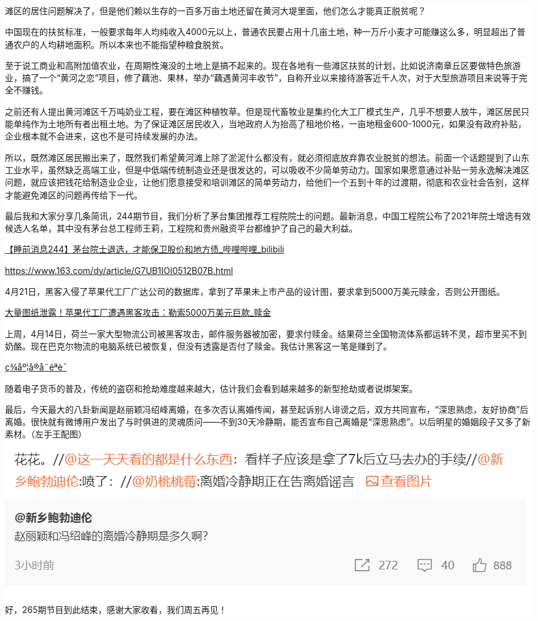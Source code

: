 滩区的居住问题解决了，但是他们赖以生存的一百多万亩土地还留在黄河大堤里面，他们怎么才能真正脱贫呢？

中国现在的扶贫标准，一般要求每年人均纯收入4000元以上，普通农民要占用十几亩土地，种一万斤小麦才可能赚这么多，明显超出了普通农户的人均耕地面积。所以本来也不能指望种粮食脱贫。

至于说工商业和高附加值农业，在周期性淹没的土地上是搞不起来的。现在各地有一些滩区扶贫的计划，比如说济南章丘区要做特色旅游业，搞了一个“黄河之恋”项目，修了藕池、果林，举办“藕遇黄河丰收节”，自称开业以来接待游客近千人次，对于大型旅游项目来说等于完全不赚钱。

之前还有人提出黄河滩区千万吨奶业工程，要在滩区种植牧草。但是现代畜牧业是集约化大工厂模式生产，几乎不想要人放牛，滩区居民只能单纯作为土地所有者出租土地。为了保证滩区居民收入，当地政府人为抬高了租地价格，一亩地租金600-1000元，如果没有政府补贴，企业根本就不会进来，这也不是可持续发展的办法。

所以，既然滩区居民搬出来了，既然我们希望黄河滩上除了淤泥什么都没有，就必须彻底放弃靠农业脱贫的想法。前面一个话题提到了山东工业水平，虽然缺乏高端工业，但是中低端传统制造业还是很发达的，可以吸收不少简单劳动力。国家如果愿意通过补贴一劳永逸解决滩区问题，就应该把钱花给制造业企业，让他们愿意接受和培训滩区的简单劳动力，给他们一个五到十年的过渡期，彻底和农业社会告别，这样才能避免滩区的问题再传给下一代。

最后我和大家分享几条简讯，244期节目，我们分析了茅台集团推荐工程院院士的问题。最新消息，中国工程院公布了2021年院士增选有效候选人名单，其中没有茅台总工程师王莉，工程院和贵州融资平台都维护了自己的最大利益。

[【睡前消息244】茅台院士退选，才能保卫股价和地方债_哔哩哔哩_bilibili](https://www.bilibili.com/video/BV1Ah411Q7dg)

<https://www.163.com/dy/article/G7UB1IOI0512B07B.html>

4月21日，黑客入侵了苹果代工厂广达公司的数据库，拿到了苹果未上市产品的设计图，要求拿到5000万美元赎金，否则公开图纸。

[大量图纸泄露！苹果代工厂遭遇黑客攻击：勒索5000万美元巨款_赎金](https://www.sohu.com/a/462137736_116157?spm=smpc.news-home.tech-digit-news.1.1619006797773ofUZAMu&_f=index_chan08tech_dignews_0)

上周，4月14日，荷兰一家大型物流公司被黑客攻击，邮件服务器被加密，要求付赎金。结果荷兰全国物流体系都运转不灵，超市里买不到奶酪。现在巴克尔物流的电脑系统已被恢复，但没有透露是否付了赎金。我估计黑客这一笔是赚到了。

[ç¾åº¦å®å¨éªè¯](https://baijiahao.baidu.com/s?id=1697044847229298702&wfr=spider&for=pc)

随着电子货币的普及，传统的盗窃和抢劫难度越来越大，估计我们会看到越来越多的新型抢劫或者说绑架案。

最后，今天最大的八卦新闻是赵丽颖冯绍峰离婚，在多次否认离婚传闻，甚至起诉别人诽谤之后，双方共同宣布，“深思熟虑，友好协商”后离婚。很快就有微博用户发出了与时俱进的灵魂质问——不到30天冷静期，能否宣布自己离婚是“深思熟虑”。以后明星的婚姻段子又多了新素材。（左手王配图）

![](images/btnews/0201_0300/0265/media/image14.png)

好，265期节目到此结束，感谢大家收看，我们周五再见！
